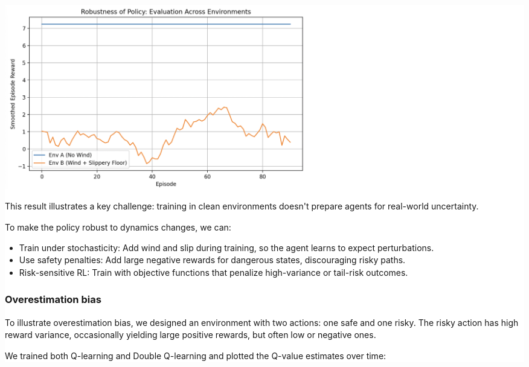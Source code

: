 <img src="images/robustness.png" width="500"/>

This result illustrates a key challenge: training in clean environments doesn't prepare agents for real-world uncertainty.

To make the policy robust to dynamics changes, we can:
- Train under stochasticity: Add wind and slip during training, so the agent learns to expect perturbations.
- Use safety penalties: Add large negative rewards for dangerous states, discouraging risky paths.
- Risk-sensitive RL: Train with objective functions that penalize high-variance or tail-risk outcomes.




### Overestimation bias
To illustrate overestimation bias, we designed an environment with two actions: one safe and one risky. The risky action has high reward variance, occasionally yielding large positive rewards, but often low or negative ones.

We trained both Q-learning and Double Q-learning and plotted the Q-value estimates over time:
